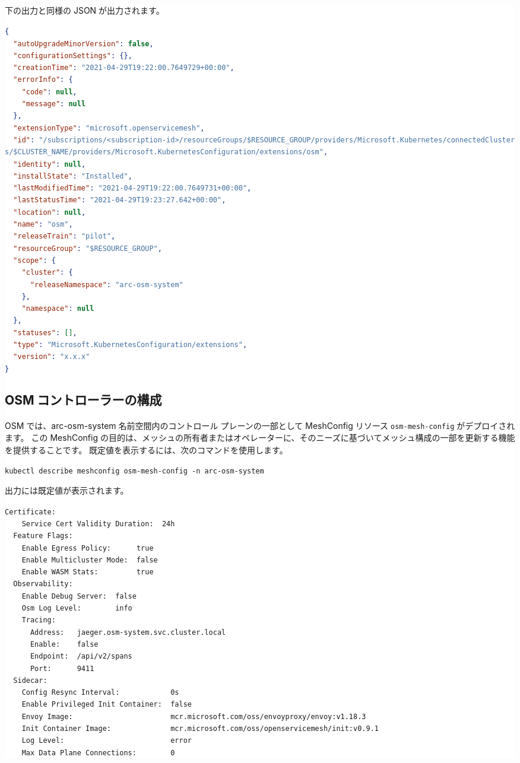 下の出力と同様の JSON が出力されます。

```json
{
  "autoUpgradeMinorVersion": false,
  "configurationSettings": {},
  "creationTime": "2021-04-29T19:22:00.7649729+00:00",
  "errorInfo": {
    "code": null,
    "message": null
  },
  "extensionType": "microsoft.openservicemesh",
  "id": "/subscriptions/<subscription-id>/resourceGroups/$RESOURCE_GROUP/providers/Microsoft.Kubernetes/connectedClusters/$CLUSTER_NAME/providers/Microsoft.KubernetesConfiguration/extensions/osm",
  "identity": null,
  "installState": "Installed",
  "lastModifiedTime": "2021-04-29T19:22:00.7649731+00:00",
  "lastStatusTime": "2021-04-29T19:23:27.642+00:00",
  "location": null,
  "name": "osm",
  "releaseTrain": "pilot",
  "resourceGroup": "$RESOURCE_GROUP",
  "scope": {
    "cluster": {
      "releaseNamespace": "arc-osm-system"
    },
    "namespace": null
  },
  "statuses": [],
  "type": "Microsoft.KubernetesConfiguration/extensions",
  "version": "x.x.x"
}
```
## <a name="osm-controller-configuration"></a>OSM コントローラーの構成
OSM では、arc-osm-system 名前空間内のコントロール プレーンの一部として MeshConfig リソース `osm-mesh-config` がデプロイされます。 この MeshConfig の目的は、メッシュの所有者またはオペレーターに、そのニーズに基づいてメッシュ構成の一部を更新する機能を提供することです。 既定値を表示するには、次のコマンドを使用します。

```azurecli-interactive
kubectl describe meshconfig osm-mesh-config -n arc-osm-system
```
出力には既定値が表示されます。

```azurecli-interactive
Certificate:
    Service Cert Validity Duration:  24h
  Feature Flags:
    Enable Egress Policy:      true
    Enable Multicluster Mode:  false
    Enable WASM Stats:         true
  Observability:
    Enable Debug Server:  false
    Osm Log Level:        info
    Tracing:
      Address:   jaeger.osm-system.svc.cluster.local
      Enable:    false
      Endpoint:  /api/v2/spans
      Port:      9411
  Sidecar:
    Config Resync Interval:            0s
    Enable Privileged Init Container:  false
    Envoy Image:                       mcr.microsoft.com/oss/envoyproxy/envoy:v1.18.3
    Init Container Image:              mcr.microsoft.com/oss/openservicemesh/init:v0.9.1
    Log Level:                         error
    Max Data Plane Connections:        0
```